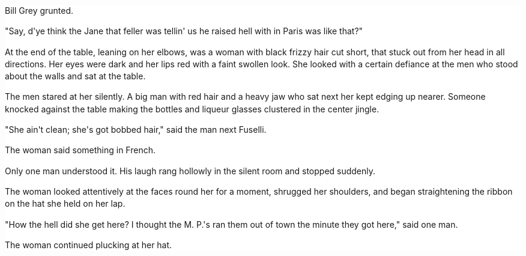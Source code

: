 Bill Grey grunted. 

"Say, d'ye think the Jane that feller was tellin' us he raised hell with in Paris was like that?" 

At the end of the table, leaning on her elbows, was a woman with black frizzy hair cut short, that stuck out from her head in all directions. Her eyes were dark and her lips red with a faint swollen look. She looked with a certain defiance at the men who stood about the walls and sat at the table. 

The men stared at her silently. A big man with red hair and a heavy jaw who sat next her kept edging up nearer. Someone knocked against the table making the bottles and liqueur glasses clustered in the center jingle. 

"She ain't clean; she's got bobbed hair," said the man next Fuselli. 

The woman said something in French. 

Only one man understood it. His laugh rang hollowly in the silent room and stopped suddenly. 

The woman looked attentively at the faces round her for a moment, shrugged her shoulders, and began straightening the ribbon on the hat she held on her lap. 

"How the hell did she get here? I thought the M. P.'s ran them out of town the minute they got here," said one man. 

The woman continued plucking at her hat. 

